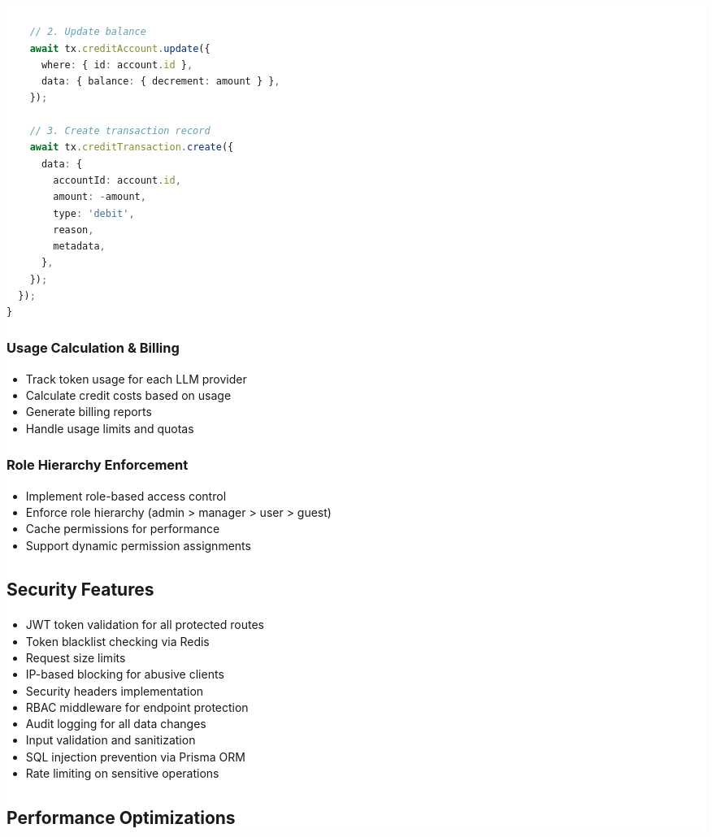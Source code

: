 ```typescript

    // 2. Update balance
    await tx.creditAccount.update({
      where: { id: account.id },
      data: { balance: { decrement: amount } },
    });

    // 3. Create transaction record
    await tx.creditTransaction.create({
      data: {
        accountId: account.id,
        amount: -amount,
        type: 'debit',
        reason,
        metadata,
      },
    });
  });
}
```

### Usage Calculation & Billing

- Track token usage for each LLM provider
- Calculate credit costs based on usage
- Generate billing reports
- Handle usage limits and quotas

### Role Hierarchy Enforcement

- Implement role-based access control
- Enforce role hierarchy (admin > manager > user > guest)
- Cache permissions for performance
- Support dynamic permission assignments

## Security Features

- JWT token validation for all protected routes
- Token blacklist checking via Redis
- Request size limits
- IP-based blocking for abusive clients
- Security headers implementation
- RBAC middleware for endpoint protection
- Audit logging for all data changes
- Input validation and sanitization
- SQL injection prevention via Prisma ORM
- Rate limiting on sensitive operations

## Performance Optimizations
